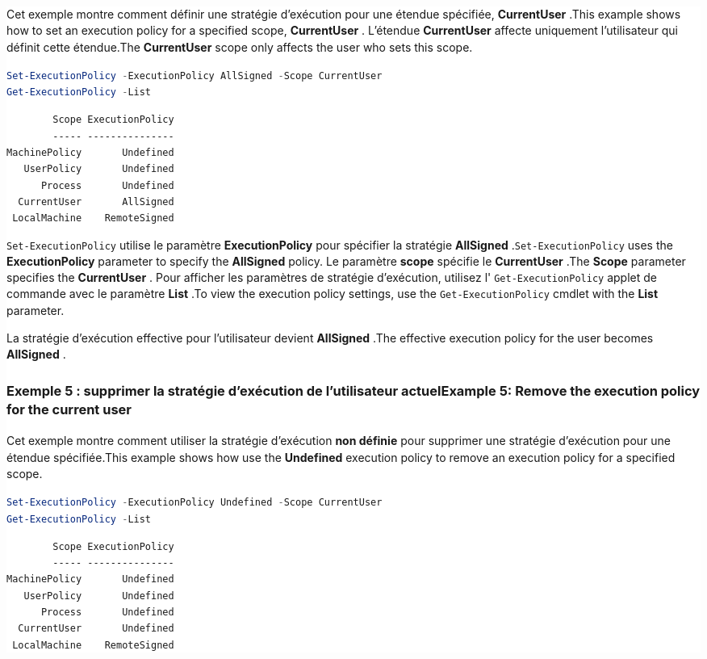 <span data-ttu-id="976e5-143">Cet exemple montre comment définir une stratégie d’exécution pour une étendue spécifiée, **CurrentUser** .</span><span class="sxs-lookup"><span data-stu-id="976e5-143">This example shows how to set an execution policy for a specified scope, **CurrentUser** .</span></span> <span data-ttu-id="976e5-144">L’étendue **CurrentUser** affecte uniquement l’utilisateur qui définit cette étendue.</span><span class="sxs-lookup"><span data-stu-id="976e5-144">The **CurrentUser** scope only affects the user who sets this scope.</span></span>

```powershell
Set-ExecutionPolicy -ExecutionPolicy AllSigned -Scope CurrentUser
Get-ExecutionPolicy -List
```

```Output
        Scope ExecutionPolicy
        ----- ---------------
MachinePolicy       Undefined
   UserPolicy       Undefined
      Process       Undefined
  CurrentUser       AllSigned
 LocalMachine    RemoteSigned
```

<span data-ttu-id="976e5-145">`Set-ExecutionPolicy` utilise le paramètre **ExecutionPolicy** pour spécifier la stratégie **AllSigned** .</span><span class="sxs-lookup"><span data-stu-id="976e5-145">`Set-ExecutionPolicy` uses the **ExecutionPolicy** parameter to specify the **AllSigned** policy.</span></span>
<span data-ttu-id="976e5-146">Le paramètre **scope** spécifie le **CurrentUser** .</span><span class="sxs-lookup"><span data-stu-id="976e5-146">The **Scope** parameter specifies the **CurrentUser** .</span></span> <span data-ttu-id="976e5-147">Pour afficher les paramètres de stratégie d’exécution, utilisez l' `Get-ExecutionPolicy` applet de commande avec le paramètre **List** .</span><span class="sxs-lookup"><span data-stu-id="976e5-147">To view the execution policy settings, use the `Get-ExecutionPolicy` cmdlet with the **List** parameter.</span></span>

<span data-ttu-id="976e5-148">La stratégie d’exécution effective pour l’utilisateur devient **AllSigned** .</span><span class="sxs-lookup"><span data-stu-id="976e5-148">The effective execution policy for the user becomes **AllSigned** .</span></span>

### <span data-ttu-id="976e5-149">Exemple 5 : supprimer la stratégie d’exécution de l’utilisateur actuel</span><span class="sxs-lookup"><span data-stu-id="976e5-149">Example 5: Remove the execution policy for the current user</span></span>

<span data-ttu-id="976e5-150">Cet exemple montre comment utiliser la stratégie d’exécution **non définie** pour supprimer une stratégie d’exécution pour une étendue spécifiée.</span><span class="sxs-lookup"><span data-stu-id="976e5-150">This example shows how use the **Undefined** execution policy to remove an execution policy for a specified scope.</span></span>

```powershell
Set-ExecutionPolicy -ExecutionPolicy Undefined -Scope CurrentUser
Get-ExecutionPolicy -List
```

```Output
        Scope ExecutionPolicy
        ----- ---------------
MachinePolicy       Undefined
   UserPolicy       Undefined
      Process       Undefined
  CurrentUser       Undefined
 LocalMachine    RemoteSigned
```
